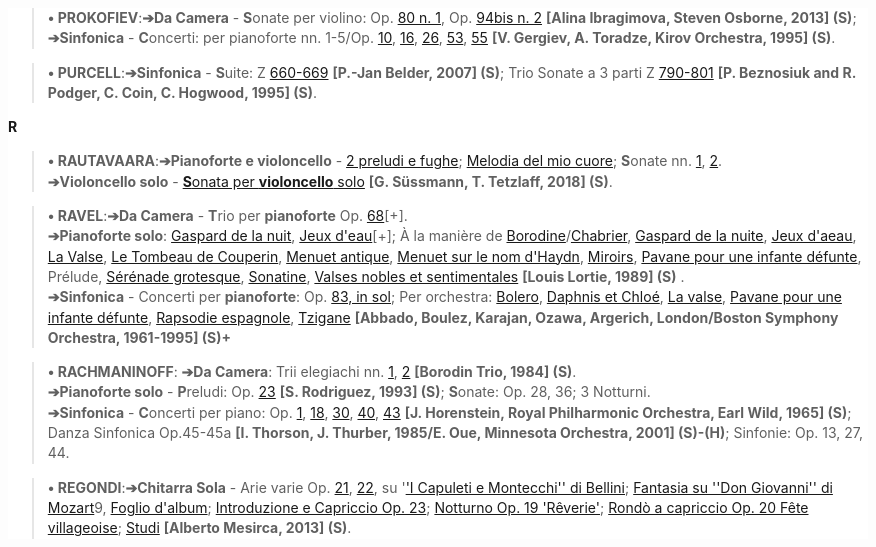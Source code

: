 >**• PROKOFIEV**:**➔Da Camera** - **S**onate per violino: Op. [80 n. 1](https://t.me/AllClassicalMusic/2966), Op. [94bis n. 2](https://t.me/AllClassicalMusic/2967) **[Alina Ibragimova, Steven Osborne, 2013] (S)**; **➔Sinfonica** - **C**oncerti: per pianoforte nn. 1-5/Op. [10](https://t.me/AllClassicalMusic/2159), [16](https://t.me/AllClassicalMusic/2170), [26](https://t.me/AllClassicalMusic/2162), [53](https://t.me/AllClassicalMusic/2165), [55](https://t.me/AllClassicalMusic/2174) **[V. Gergiev, A. Toradze, Kirov Orchestra, 1995] (S)**.

>**• PURCELL**:**➔Sinfonica** - **S**uite: Z [660-669](https://t.me/AllClassicalMusic/5669) **[P.-Jan Belder, 2007] (S)**; Trio Sonate a 3 parti Z [790-801](https://t.me/AllClassicalMusic/905) **[P. Beznosiuk and R. Podger, C. Coin, C. Hogwood, 1995] (S)**. 

**R**

>**• RAUTAVAARA**:**➔Pianoforte e violoncello** - [2 preludi e fughe](https://t.me/AllClassicalMusic/3077); [Melodia del mio cuore](https://t.me/AllClassicalMusic/3083); **S**onate nn. [1](https://t.me/AllClassicalMusic/3076), [2](https://t.me/AllClassicalMusic/3084).            
**➔Violoncello solo** - [**S**onata per **violoncello** solo](https://t.me/AllClassicalMusic/3079) **[G. Süssmann, T. Tetzlaff, 2018] (S)**.

>**• RAVEL**:**➔Da Camera** - **T**rio per **pianoforte** Op. [68](https://t.me/AllClassicalMusic/2947)[+].          
**➔Pianoforte solo**: [Gaspard de la nuit](https://t.me/AllClassicalMusic/2944), [Jeux d'eau](https://t.me/AllClassicalMusic/2939)[+]; À la manière de [Borodine](https://t.me/AllClassicalMusic/3213)/[Chabrier](https://t.me/AllClassicalMusic/3214), [Gaspard de la nuite](https://t.me/AllClassicalMusic/3208), [Jeux d'aeau](https://t.me/AllClassicalMusic/3197), [La Valse](https://t.me/AllClassicalMusic/3206), [Le Tombeau de Couperin](https://t.me/AllClassicalMusic/3190), [Menuet antique](https://t.me/AllClassicalMusic/3211), [Menuet sur le nom d'Haydn](https://t.me/AllClassicalMusic/3212), [Miroirs](https://t.me/AllClassicalMusic/3216), [Pavane pour une infante défunte](https://t.me/AllClassicalMusic/3189), Prélude, [Sérénade grotesque](https://t.me/AllClassicalMusic/3196), [Sonatine](https://t.me/AllClassicalMusic/3221), [Valses nobles et sentimentales](https://t.me/AllClassicalMusic/3198) **[Louis Lortie, 1989] (S)** .            
   **➔Sinfonica** - Concerti per **pianoforte**: Op. [83, in sol](https://t.me/AllClassicalMusic/2932); Per orchestra: [Bolero](https://t.me/AllClassicalMusic/2930), [Daphnis et Chloé](https://t.me/AllClassicalMusic/2941), [La valse](https://t.me/AllClassicalMusic/2931), [Pavane pour une infante défunte](https://t.me/AllClassicalMusic/2940), [Rapsodie espagnole](https://t.me/AllClassicalMusic/2935),  [Tzigane](https://t.me/AllClassicalMusic/2951) **[Abbado, Boulez, Karajan, Ozawa, Argerich, London/Boston Symphony Orchestra, 1961-1995] (S)+** 

>**• RACHMANINOFF**: **➔Da Camera**: Trii elegiachi nn. [1](https://t.me/AllClassicalMusic/1663), [2](https://t.me/AllClassicalMusic/1664) **[Borodin Trio, 1984] (S)**.                 
**➔Pianoforte solo** - **P**reludi: Op. [23](https://t.me/AllClassicalMusic/459) **[S. Rodriguez, 1993] (S)**; **S**onate: Op. 28, 36; 3 Notturni.                                                                                                                       
**➔Sinfonica** - **C**oncerti per piano: Op. [1](https://t.me/AllClassicalMusic/322), [18](https://t.me/AllClassicalMusic/325), [30](https://t.me/AllClassicalMusic/801), [40](https://t.me/AllClassicalMusic/804), [43](https://t.me/AllClassicalMusic/807) **[J. Horenstein, Royal Philharmonic Orchestra, Earl Wild, 1965] (S)**; Danza Sinfonica Op.45-45a **[I. Thorson, J. Thurber, 1985/E. Oue, Minnesota Orchestra, 2001] (S)-(H)**; Sinfonie: Op. 13, 27, 44.

>**• REGONDI**:**➔Chitarra Sola** - Arie varie Op. [21](https://t.me/AllClassicalMusic/2251), [22](https://t.me/AllClassicalMusic/2252), su '['I Capuleti e Montecchi'' di Bellini](https://t.me/AllClassicalMusic/2254); [Fantasia su ''Don Giovanni'' di Mozart](https://t.me/AllClassicalMusic/225)9, [Foglio d'album](https://t.me/AllClassicalMusic/2248); [Introduzione e Capriccio Op. 23](https://t.me/AllClassicalMusic/2253); [Notturno Op. 19 'Rêverie'](https://t.me/AllClassicalMusic/2249); [Rondò a capriccio Op. 20 Fête villageoise](https://t.me/AllClassicalMusic/2250); [Studi](https://t.me/AllClassicalMusic/2256) **[Alberto Mesirca, 2013] (S)**.
